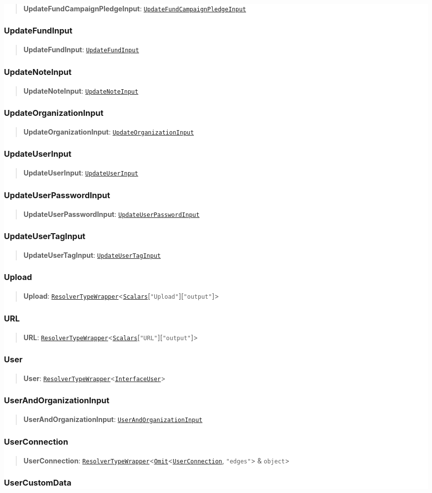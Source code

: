 > **UpdateFundCampaignPledgeInput**: [`UpdateFundCampaignPledgeInput`](UpdateFundCampaignPledgeInput.md)

### UpdateFundInput

> **UpdateFundInput**: [`UpdateFundInput`](UpdateFundInput.md)

### UpdateNoteInput

> **UpdateNoteInput**: [`UpdateNoteInput`](UpdateNoteInput.md)

### UpdateOrganizationInput

> **UpdateOrganizationInput**: [`UpdateOrganizationInput`](UpdateOrganizationInput.md)

### UpdateUserInput

> **UpdateUserInput**: [`UpdateUserInput`](UpdateUserInput.md)

### UpdateUserPasswordInput

> **UpdateUserPasswordInput**: [`UpdateUserPasswordInput`](UpdateUserPasswordInput.md)

### UpdateUserTagInput

> **UpdateUserTagInput**: [`UpdateUserTagInput`](UpdateUserTagInput.md)

### Upload

> **Upload**: [`ResolverTypeWrapper`](ResolverTypeWrapper.md)\<[`Scalars`](Scalars.md)\[`"Upload"`\]\[`"output"`\]\>

### URL

> **URL**: [`ResolverTypeWrapper`](ResolverTypeWrapper.md)\<[`Scalars`](Scalars.md)\[`"URL"`\]\[`"output"`\]\>

### User

> **User**: [`ResolverTypeWrapper`](ResolverTypeWrapper.md)\<[`InterfaceUser`](../../../models/User/interfaces/InterfaceUser.md)\>

### UserAndOrganizationInput

> **UserAndOrganizationInput**: [`UserAndOrganizationInput`](UserAndOrganizationInput.md)

### UserConnection

> **UserConnection**: [`ResolverTypeWrapper`](ResolverTypeWrapper.md)\<[`Omit`](Omit.md)\<[`UserConnection`](UserConnection.md), `"edges"`\> & `object`\>

### UserCustomData

